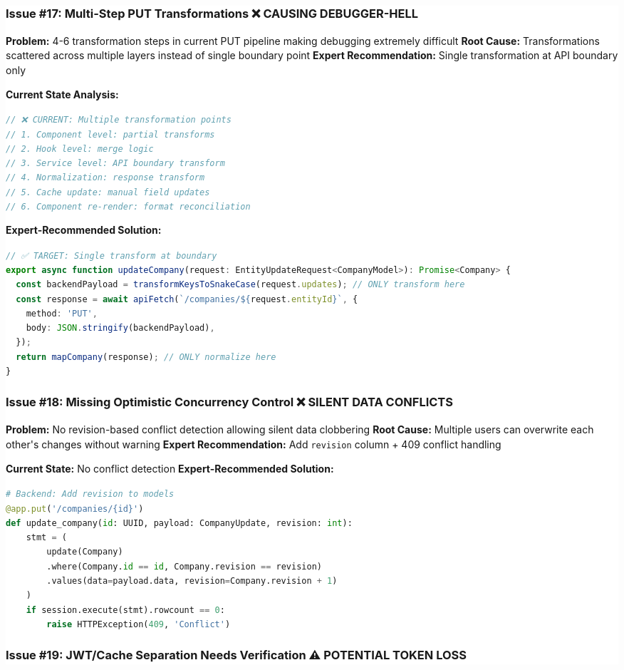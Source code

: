 ### **Issue #17: Multi-Step PUT Transformations** ❌ **CAUSING DEBUGGER-HELL**

**Problem:** 4-6 transformation steps in current PUT pipeline making debugging extremely difficult
**Root Cause:** Transformations scattered across multiple layers instead of single boundary point
**Expert Recommendation:** Single transformation at API boundary only

**Current State Analysis:**
```typescript
// ❌ CURRENT: Multiple transformation points
// 1. Component level: partial transforms
// 2. Hook level: merge logic
// 3. Service level: API boundary transform  
// 4. Normalization: response transform
// 5. Cache update: manual field updates
// 6. Component re-render: format reconciliation
```

**Expert-Recommended Solution:**
```typescript
// ✅ TARGET: Single transform at boundary
export async function updateCompany(request: EntityUpdateRequest<CompanyModel>): Promise<Company> {
  const backendPayload = transformKeysToSnakeCase(request.updates); // ONLY transform here
  const response = await apiFetch(`/companies/${request.entityId}`, {
    method: 'PUT',
    body: JSON.stringify(backendPayload),
  });
  return mapCompany(response); // ONLY normalize here
}
```

### **Issue #18: Missing Optimistic Concurrency Control** ❌ **SILENT DATA CONFLICTS**

**Problem:** No revision-based conflict detection allowing silent data clobbering
**Root Cause:** Multiple users can overwrite each other's changes without warning
**Expert Recommendation:** Add `revision` column + 409 conflict handling

**Current State:** No conflict detection
**Expert-Recommended Solution:**
```python
# Backend: Add revision to models
@app.put('/companies/{id}')
def update_company(id: UUID, payload: CompanyUpdate, revision: int):
    stmt = (
        update(Company)
        .where(Company.id == id, Company.revision == revision)
        .values(data=payload.data, revision=Company.revision + 1)
    )
    if session.execute(stmt).rowcount == 0:
        raise HTTPException(409, 'Conflict')
```

### **Issue #19: JWT/Cache Separation Needs Verification** ⚠️ **POTENTIAL TOKEN LOSS**
